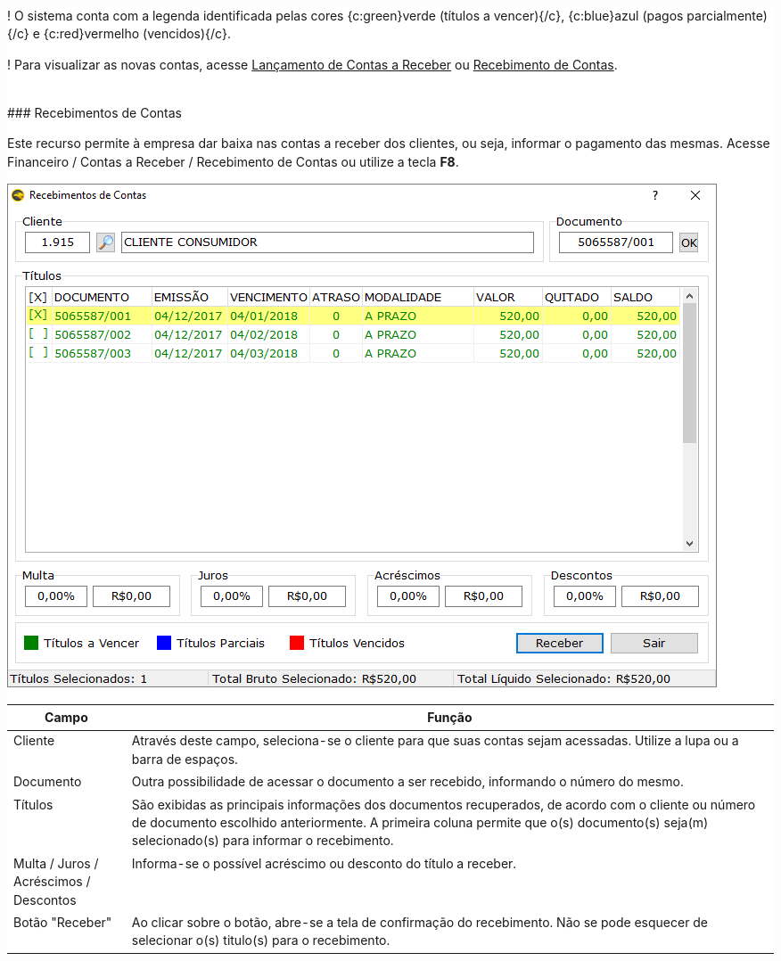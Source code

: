! O sistema conta com a legenda identificada pelas cores {c:green}verde (títulos a vencer){/c}, {c:blue}azul (pagos parcialmente){/c} e {c:red}vermelho (vencidos){/c}.

! Para visualizar as novas contas, acesse [Lançamento de Contas a Receber](#lanamentos-de-contas-a-receber) ou [Recebimento de Contas](#recebimentos-de-contas).

<br>
### Recebimentos de Contas

Este recurso permite à empresa dar baixa nas contas a receber dos clientes, ou seja, informar o pagamento das mesmas. Acesse Financeiro / Contas a Receber / Recebimento de Contas ou utilize a tecla **F8**.

![Recebimento de Contas](financeiro-contas-receber-recebimento.png "Recebimento de Contas")

|Campo|Função|
|-----|------|
|Cliente|Através deste campo, seleciona-se o cliente para que suas contas sejam acessadas. Utilize a lupa ou a barra de espaços.|
|Documento|Outra possibilidade de acessar o documento a ser recebido, informando o número do mesmo.|
|Títulos|São exibidas as principais informações dos documentos recuperados, de acordo com o cliente ou número de documento escolhido anteriormente. A primeira coluna permite que o(s) documento(s) seja(m) selecionado(s) para informar o recebimento.|
|Multa / Juros / Acréscimos / Descontos|Informa-se o possível acréscimo ou desconto do título a receber.|
|Botão "Receber"|Ao clicar sobre o botão, abre-se a tela de confirmação do recebimento. Não se pode esquecer de selecionar o(s) titulo(s) para o recebimento.|
